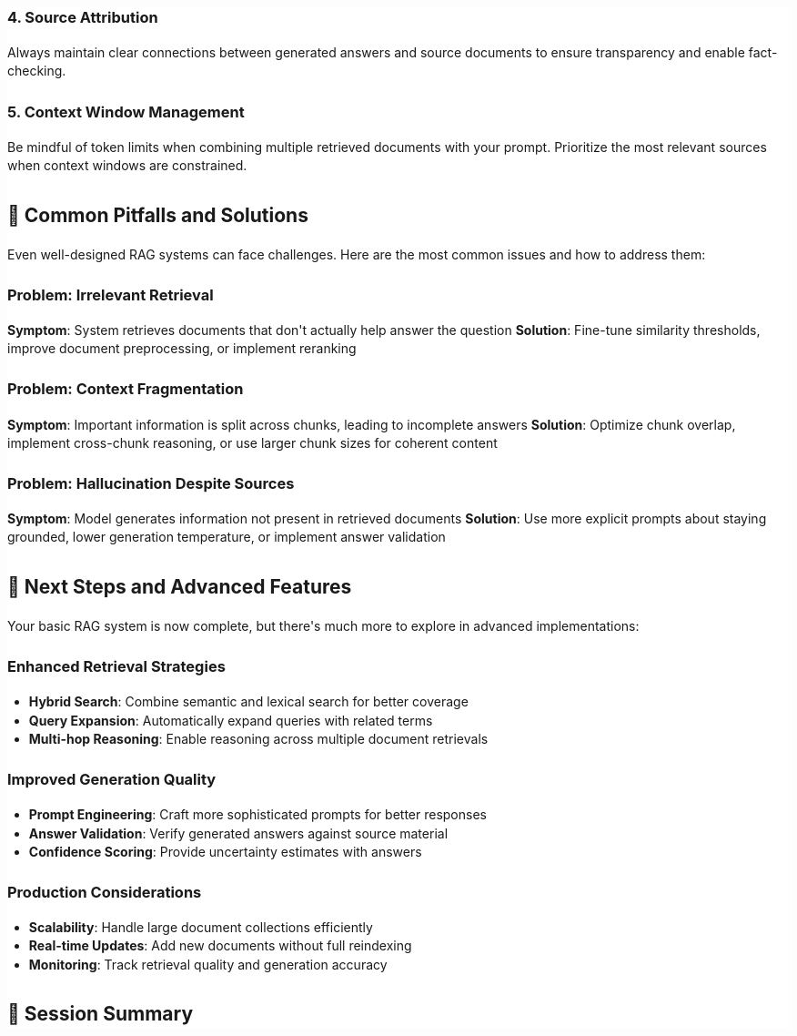 ### 4. Source Attribution
Always maintain clear connections between generated answers and source documents to ensure transparency and enable fact-checking.

### 5. Context Window Management
Be mindful of token limits when combining multiple retrieved documents with your prompt. Prioritize the most relevant sources when context windows are constrained.

## 🎯 Common Pitfalls and Solutions

Even well-designed RAG systems can face challenges. Here are the most common issues and how to address them:

### Problem: Irrelevant Retrieval
**Symptom**: System retrieves documents that don't actually help answer the question
**Solution**: Fine-tune similarity thresholds, improve document preprocessing, or implement reranking

### Problem: Context Fragmentation  
**Symptom**: Important information is split across chunks, leading to incomplete answers
**Solution**: Optimize chunk overlap, implement cross-chunk reasoning, or use larger chunk sizes for coherent content

### Problem: Hallucination Despite Sources
**Symptom**: Model generates information not present in retrieved documents
**Solution**: Use more explicit prompts about staying grounded, lower generation temperature, or implement answer validation

## 🚀 Next Steps and Advanced Features

Your basic RAG system is now complete, but there's much more to explore in advanced implementations:

### Enhanced Retrieval Strategies
- **Hybrid Search**: Combine semantic and lexical search for better coverage
- **Query Expansion**: Automatically expand queries with related terms
- **Multi-hop Reasoning**: Enable reasoning across multiple document retrievals

### Improved Generation Quality  
- **Prompt Engineering**: Craft more sophisticated prompts for better responses
- **Answer Validation**: Verify generated answers against source material
- **Confidence Scoring**: Provide uncertainty estimates with answers

### Production Considerations
- **Scalability**: Handle large document collections efficiently
- **Real-time Updates**: Add new documents without full reindexing  
- **Monitoring**: Track retrieval quality and generation accuracy

## 📝 Session Summary
